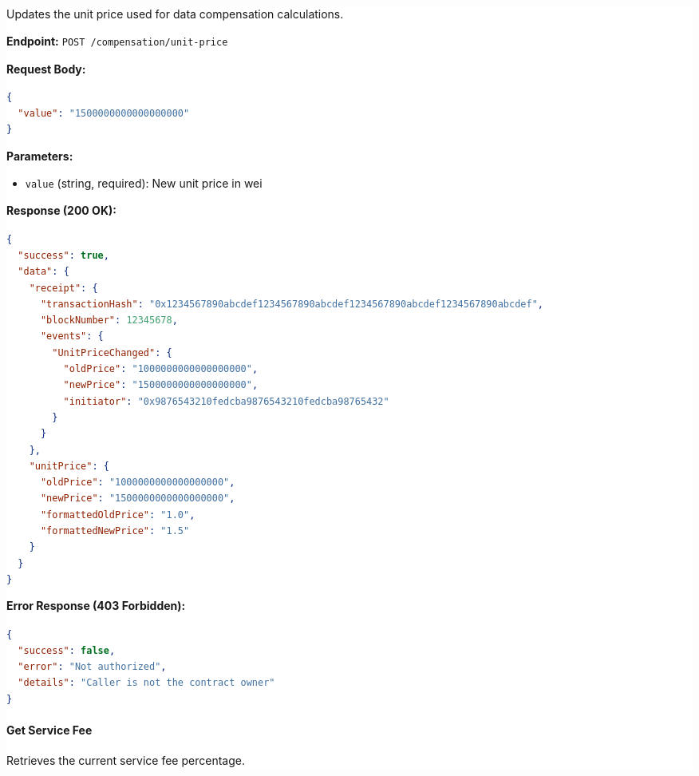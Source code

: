Updates the unit price used for data compensation calculations.

**Endpoint:** `POST /compensation/unit-price`

**Request Body:**

```json
{
  "value": "1500000000000000000"
}
```

**Parameters:**

- `value` (string, required): New unit price in wei

**Response (200 OK):**

```json
{
  "success": true,
  "data": {
    "receipt": {
      "transactionHash": "0x1234567890abcdef1234567890abcdef1234567890abcdef1234567890abcdef",
      "blockNumber": 12345678,
      "events": {
        "UnitPriceChanged": {
          "oldPrice": "1000000000000000000",
          "newPrice": "1500000000000000000",
          "initiator": "0x9876543210fedcba9876543210fedcba98765432"
        }
      }
    },
    "unitPrice": {
      "oldPrice": "1000000000000000000",
      "newPrice": "1500000000000000000",
      "formattedOldPrice": "1.0",
      "formattedNewPrice": "1.5"
    }
  }
}
```

**Error Response (403 Forbidden):**

```json
{
  "success": false,
  "error": "Not authorized",
  "details": "Caller is not the contract owner"
}
```

#### Get Service Fee

Retrieves the current service fee percentage.
